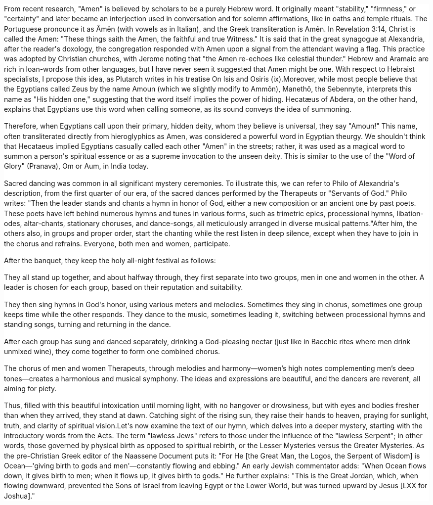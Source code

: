 From recent research, "Amen" is believed by scholars to be a purely Hebrew word. It originally meant "stability," "firmness," or "certainty" and later became an interjection used in conversation and for solemn affirmations, like in oaths and temple rituals. The Portuguese pronounce it as Âmên (with vowels as in Italian), and the Greek transliteration is Amên. In Revelation 3:14, Christ is called the Amen: "These things saith the Amen, the faithful and true Witness." It is said that in the great synagogue at Alexandria, after the reader's doxology, the congregation responded with Amen upon a signal from the attendant waving a flag. This practice was adopted by Christian churches, with Jerome noting that "the Amen re-echoes like celestial thunder." Hebrew and Aramaic are rich in loan-words from other languages, but I have never seen it suggested that Amen might be one. With respect to Hebraist specialists, I propose this idea, as Plutarch writes in his treatise On Isis and Osiris (ix).Moreover, while most people believe that the Egyptians called Zeus by the name Amoun (which we slightly modify to Ammôn), Manethô, the Sebennyte, interprets this name as "His hidden one," suggesting that the word itself implies the power of hiding. Hecatæus of Abdera, on the other hand, explains that Egyptians use this word when calling someone, as its sound conveys the idea of summoning.

Therefore, when Egyptians call upon their primary, hidden deity, whom they believe is universal, they say "Amoun!" This name, often transliterated directly from hieroglyphics as Amen, was considered a powerful word in Egyptian theurgy. We shouldn't think that Hecataeus implied Egyptians casually called each other "Amen" in the streets; rather, it was used as a magical word to summon a person's spiritual essence or as a supreme invocation to the unseen deity. This is similar to the use of the "Word of Glory" (Pranava), Om or Aum, in India today.

Sacred dancing was common in all significant mystery ceremonies. To illustrate this, we can refer to Philo of Alexandria's description, from the first quarter of our era, of the sacred dances performed by the Therapeuts or "Servants of God." Philo writes: "Then the leader stands and chants a hymn in honor of God, either a new composition or an ancient one by past poets. These poets have left behind numerous hymns and tunes in various forms, such as trimetric epics, processional hymns, libation-odes, altar-chants, stationary choruses, and dance-songs, all meticulously arranged in diverse musical patterns."After him, the others also, in groups and proper order, start the chanting while the rest listen in deep silence, except when they have to join in the chorus and refrains. Everyone, both men and women, participate.

After the banquet, they keep the holy all-night festival as follows:

They all stand up together, and about halfway through, they first separate into two groups, men in one and women in the other. A leader is chosen for each group, based on their reputation and suitability.

They then sing hymns in God's honor, using various meters and melodies. Sometimes they sing in chorus, sometimes one group keeps time while the other responds. They dance to the music, sometimes leading it, switching between processional hymns and standing songs, turning and returning in the dance.

After each group has sung and danced separately, drinking a God-pleasing nectar (just like in Bacchic rites where men drink unmixed wine), they come together to form one combined chorus.

The chorus of men and women Therapeuts, through melodies and harmony—women’s high notes complementing men’s deep tones—creates a harmonious and musical symphony. The ideas and expressions are beautiful, and the dancers are reverent, all aiming for piety.

Thus, filled with this beautiful intoxication until morning light, with no hangover or drowsiness, but with eyes and bodies fresher than when they arrived, they stand at dawn. Catching sight of the rising sun, they raise their hands to heaven, praying for sunlight, truth, and clarity of spiritual vision.Let's now examine the text of our hymn, which delves into a deeper mystery, starting with the introductory words from the Acts. The term "lawless Jews" refers to those under the influence of the "lawless Serpent"; in other words, those governed by physical birth as opposed to spiritual rebirth, or the Lesser Mysteries versus the Greater Mysteries. As the pre-Christian Greek editor of the Naassene Document puts it: "For He [the Great Man, the Logos, the Serpent of Wisdom] is Ocean—'giving birth to gods and men'—constantly flowing and ebbing." An early Jewish commentator adds: "When Ocean flows down, it gives birth to men; when it flows up, it gives birth to gods." He further explains: "This is the Great Jordan, which, when flowing downward, prevented the Sons of Israel from leaving Egypt or the Lower World, but was turned upward by Jesus [LXX for Joshua]."

